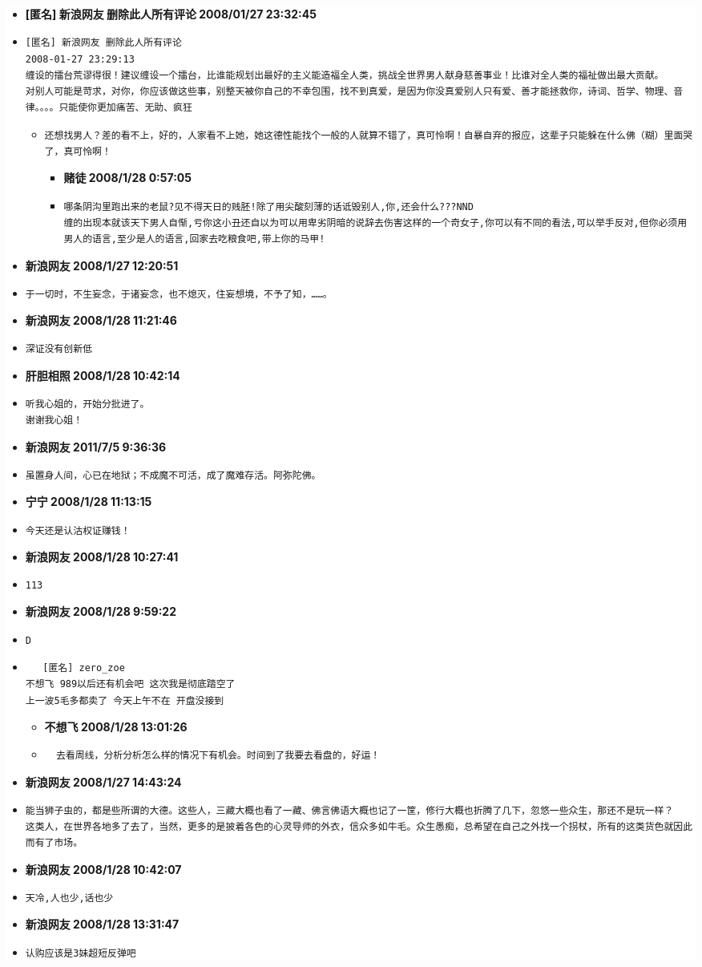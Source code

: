 - **[匿名] 新浪网友 删除此人所有评论  2008/01/27 23:32:45**
- ```
  [匿名] 新浪网友 删除此人所有评论 
  2008-01-27 23:29:13 
  缠设的擂台荒谬得很！建议缠设一个擂台，比谁能规划出最好的主义能造福全人类，挑战全世界男人献身慈善事业！比谁对全人类的福祉做出最大贡献。
  对别人可能是苛求，对你，你应该做这些事，别整天被你自己的不幸包围，找不到真爱，是因为你没真爱别人只有爱、善才能拯救你，诗词、哲学、物理、音律。。。。只能使你更加痛苦、无助、疯狂
  ```
   - ```
     还想找男人？差的看不上，好的，人家看不上她，她这德性能找个一般的人就算不错了，真可怜啊！自暴自弃的报应，这辈子只能躲在什么佛（糊）里面哭了，真可怜啊！
     ```
      - **赌徒 2008/1/28 0:57:05**
      - ```
        哪条阴沟里跑出来的老鼠?见不得天日的贱胚!除了用尖酸刻薄的话诋毁别人,你,还会什么???NND
        缠的出现本就该天下男人自惭,亏你这小丑还自以为可以用卑劣阴暗的说辞去伤害这样的一个奇女子,你可以有不同的看法,可以举手反对,但你必须用男人的语言,至少是人的语言,回家去吃粮食吧,带上你的马甲!
        ```
- **新浪网友 2008/1/27 12:20:51**
- ```
  于一切时，不生妄念，于诸妄念，也不熄灭，住妄想境，不予了知，……。
  ```
- **新浪网友 2008/1/28 11:21:46**
- ```
  深证没有创新低
  ```
- **肝胆相照 2008/1/28 10:42:14**
- ```
  听我心姐的，开始分批进了。
  谢谢我心姐！
  ```
- **新浪网友 2011/7/5 9:36:36**
- ```
  虽置身人间，心已在地狱；不成魔不可活，成了魔难存活。阿弥陀佛。
  ```
- **宁宁 2008/1/28 11:13:15**
- ```
  今天还是认沽权证赚钱！
  ```
- **新浪网友 2008/1/28 10:27:41**
- ```
  113
  ```
- **新浪网友 2008/1/28 9:59:22**
- ```
  D
  ```
- ```
     [匿名] zero_zoe
  不想飞 989以后还有机会吧 这次我是彻底踏空了
  上一波5毛多都卖了 今天上午不在 开盘没接到
  ```
   - **不想飞 2008/1/28 13:01:26**
   - ```
       去看周线，分析分析怎么样的情况下有机会。时间到了我要去看盘的，好运！
     ```
- **新浪网友 2008/1/27 14:43:24**
- ```
  能当狮子虫的，都是些所谓的大德。这些人，三藏大概也看了一藏、佛言佛语大概也记了一筐，修行大概也折腾了几下，忽悠一些众生，那还不是玩一样？
  这类人，在世界各地多了去了，当然，更多的是披着各色的心灵导师的外衣，信众多如牛毛。众生愚痴，总希望在自己之外找一个拐杖，所有的这类货色就因此而有了市场。
  ```
- **新浪网友 2008/1/28 10:42:07**
- ```
  天冷,人也少,话也少
  ```
- **新浪网友 2008/1/28 13:31:47**
- ```
  认购应该是3妹超短反弹吧
  ```